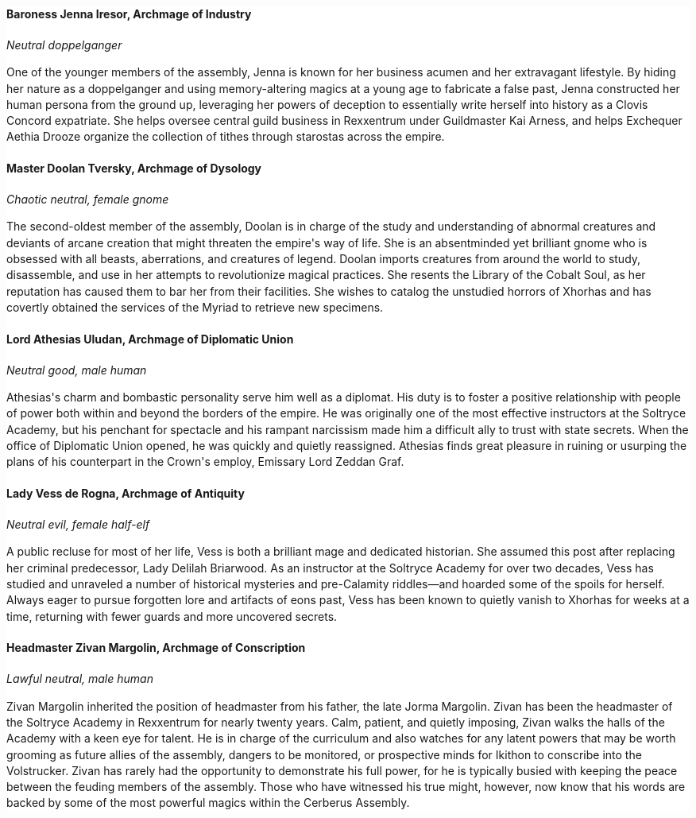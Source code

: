 #### Baroness Jenna Iresor, Archmage of Industry

*Neutral doppelganger*

One of the younger members of the assembly, Jenna is known for her business acumen and her extravagant lifestyle. By hiding her nature as a doppelganger and using memory-altering magics at a young age to fabricate a false past, Jenna constructed her human persona from the ground up, leveraging her powers of deception to essentially write herself into history as a Clovis Concord expatriate. She helps oversee central guild business in Rexxentrum under Guildmaster Kai Arness, and helps Exchequer Aethia Drooze organize the collection of tithes through starostas across the empire.

#### Master Doolan Tversky, Archmage of Dysology

*Chaotic neutral, female gnome*

The second-oldest member of the assembly, Doolan is in charge of the study and understanding of abnormal creatures and deviants of arcane creation that might threaten the empire's way of life. She is an absentminded yet brilliant gnome who is obsessed with all beasts, aberrations, and creatures of legend. Doolan imports creatures from around the world to study, disassemble, and use in her attempts to revolutionize magical practices. She resents the Library of the Cobalt Soul, as her reputation has caused them to bar her from their facilities. She wishes to catalog the unstudied horrors of Xhorhas and has covertly obtained the services of the Myriad to retrieve new specimens.

#### Lord Athesias Uludan, Archmage of Diplomatic Union

*Neutral good, male human*

Athesias's charm and bombastic personality serve him well as a diplomat. His duty is to foster a positive relationship with people of power both within and beyond the borders of the empire. He was originally one of the most effective instructors at the Soltryce Academy, but his penchant for spectacle and his rampant narcissism made him a difficult ally to trust with state secrets. When the office of Diplomatic Union opened, he was quickly and quietly reassigned. Athesias finds great pleasure in ruining or usurping the plans of his counterpart in the Crown's employ, Emissary Lord Zeddan Graf.

#### Lady Vess de Rogna, Archmage of Antiquity

*Neutral evil, female half-elf*

A public recluse for most of her life, Vess is both a brilliant mage and dedicated historian. She assumed this post after replacing her criminal predecessor, Lady Delilah Briarwood. As an instructor at the Soltryce Academy for over two decades, Vess has studied and unraveled a number of historical mysteries and pre-Calamity riddles—and hoarded some of the spoils for herself. Always eager to pursue forgotten lore and artifacts of eons past, Vess has been known to quietly vanish to Xhorhas for weeks at a time, returning with fewer guards and more uncovered secrets.

#### Headmaster Zivan Margolin, Archmage of Conscription

*Lawful neutral, male human*

Zivan Margolin inherited the position of headmaster from his father, the late Jorma Margolin. Zivan has been the headmaster of the Soltryce Academy in Rexxentrum for nearly twenty years. Calm, patient, and quietly imposing, Zivan walks the halls of the Academy with a keen eye for talent. He is in charge of the curriculum and also watches for any latent powers that may be worth grooming as future allies of the assembly, dangers to be monitored, or prospective minds for Ikithon to conscribe into the Volstrucker. Zivan has rarely had the opportunity to demonstrate his full power, for he is typically busied with keeping the peace between the feuding members of the assembly. Those who have witnessed his true might, however, now know that his words are backed by some of the most powerful magics within the Cerberus Assembly.
